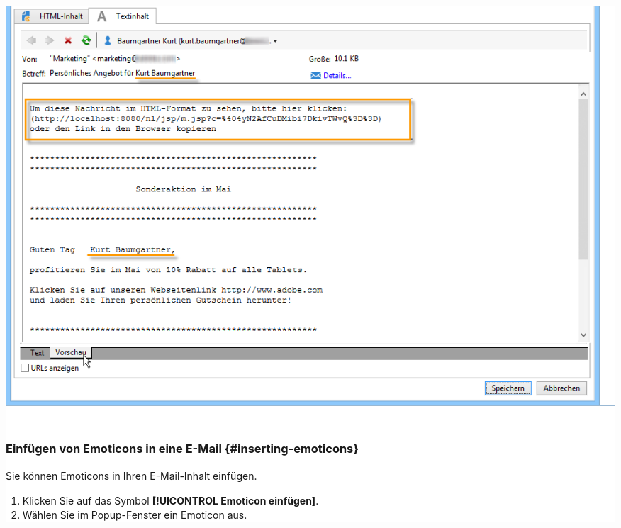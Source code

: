    ![](assets/s_ncs_user_wizard_email01_142.png)

### Einfügen von Emoticons in eine E-Mail {#inserting-emoticons}

Sie können Emoticons in Ihren E-Mail-Inhalt einfügen.

1. Klicken Sie auf das Symbol **[!UICONTROL Emoticon einfügen]**.
1. Wählen Sie im Popup-Fenster ein Emoticon aus.
